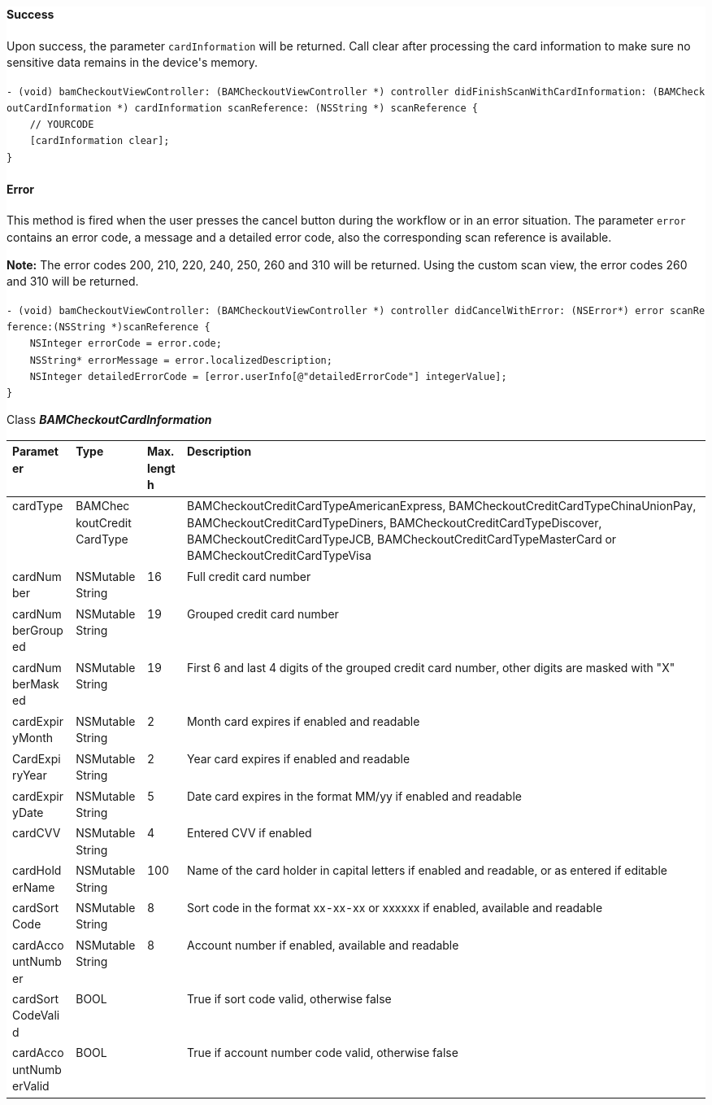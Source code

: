 #### Success
Upon success, the parameter `cardInformation` will be returned. Call clear after processing the card information to make sure no sensitive data remains in the device's memory.
```
- (void) bamCheckoutViewController: (BAMCheckoutViewController *) controller didFinishScanWithCardInformation: (BAMCheckoutCardInformation *) cardInformation scanReference: (NSString *) scanReference {
	// YOURCODE
	[cardInformation clear];
}
```

#### Error
This method is fired when the user presses the cancel button during the workflow or in an error situation. The parameter `error` contains an error code, a message and a detailed error code, also the corresponding scan reference is available.

__Note:__  The error codes 200, 210, 220, 240, 250, 260 and 310 will be returned. Using the custom scan view, the error codes 260 and 310 will be returned.
```
- (void) bamCheckoutViewController: (BAMCheckoutViewController *) controller didCancelWithError: (NSError*) error scanReference:(NSString *)scanReference {
	NSInteger errorCode = error.code;
	NSString* errorMessage = error.localizedDescription;
	NSInteger detailedErrorCode = [error.userInfo[@"detailedErrorCode"] integerValue];
}
```

Class **_BAMCheckoutCardInformation_**

|Parameter | Type | Max. length | Description |
|:---------------------------- 	|:-------------|:-----------------|:-------------|
| cardType | BAMCheckoutCreditCardType |  |  BAMCheckoutCreditCardTypeAmericanExpress, BAMCheckoutCreditCardTypeChinaUnionPay, BAMCheckoutCreditCardTypeDiners, BAMCheckoutCreditCardTypeDiscover, BAMCheckoutCreditCardTypeJCB, BAMCheckoutCreditCardTypeMasterCard or BAMCheckoutCreditCardTypeVisa |
| cardNumber | NSMutableString | 16 | Full credit card number |
| cardNumberGrouped | NSMutableString | 19 | Grouped credit card number |
| cardNumberMasked | NSMutableString | 19 | First 6 and last 4 digits of the grouped credit card number, other digits are masked with "X" |
| cardExpiryMonth | NSMutableString | 2 | Month card expires if enabled and readable |
| CardExpiryYear | NSMutableString | 2 | Year card expires if enabled and readable |
| cardExpiryDate | NSMutableString | 5 | Date card expires in the format MM/yy if enabled and readable |
| cardCVV | NSMutableString | 4 | Entered CVV if enabled |
| cardHolderName | NSMutableString | 100 | Name of the card holder in capital letters if enabled and readable, or as entered if editable |
| cardSortCode | NSMutableString | 8 | Sort code in the format xx-xx-xx or xxxxxx if enabled, available and readable |
| cardAccountNumber | NSMutableString | 8 | Account number if enabled, available and readable |
| cardSortCodeValid | BOOL |  | True if sort code valid, otherwise false |
| cardAccountNumberValid | BOOL |  | True if account number code valid, otherwise false |
